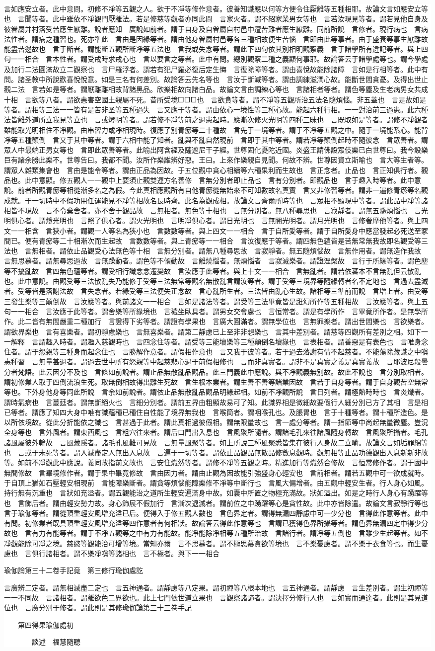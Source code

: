 言如應安立者。此中意問。初修不凈等五觀之人。欲于不凈等修作意者。彼善知識應以何等方便令住厭離等五種相耶。故論文言如應安立等也　言聞等者。此中雖依不凈觀門厭離法。若是修慈等觀者亦同此問　言家火者。謂不紹家業男女等也　言若汝現見等者。謂若見他自身及彼眷屬并村落受苦應生厭離。說者應知　廣說如前者。謂于自身及自眷屬自村邑中遭苦難者應生厭離。同前所說　言修者。現行病也　言病法性者。謂病之種習也。死亦準此　言由是因緣等者。謂由他身眷屬村邑等各三種相故便生苦惱　言即由此等事者。由于盛衰等事生厭離故能盡苦邊故也　言于斷者。謂能斷五觀所斷凈等五法也　言我或失念等者。謂此下四句依其別相明觀察義　言于諸學所有違記等者。與上四句一一相合　言本性者。謂受戒時求戒心也　言以要言之等者。此中有問。總別觀察二種之義顯何事耶。故論答云于諸學處等也。謂今學處及加行二法圓滿故立二觀察也　言尸羅浮者。謂若有犯尸羅必復后定生悔　言復除障等者。謂由喜悅故能除諸障　言如是行相等者。此中有問。諸圣教中所說歡喜悅悅意。如是三名有何差別。故論答云先名等也　言汝于斷減等者。謂由調練滋潤心故。能斷世間貪憂。及得出世止觀二法　言若如是等者。謂厭離離相故背諸黑品。欣樂相故向諸白品。故論文言由調練心等也　言諸相者等者。謂色等塵及生老病男女共成十相　言欲等八者。謂欲恚害空國土親屬不死。昔所受境□□□也　言欲貪等者。謂不凈等五觀所治五法名隨煩惱。非五蓋也　言是故如是等者。謂相等三法一一皆有是苦非圣等五種過失　言又應于等者。謂由依心一境性等三種心故。能起六種行相。一一對治前三過患。此六種法皆離外道所立我見等立也　言或燈明等者。謂若修不凈等前之過患起時。應漸次修火光明等四種三昧也　言既取如是等者。謂修不凈觀者雖能取光明相住不凈觀。由串習力或凈相現時。復應了別青瘀等二十種故　言先于一境等者。謂于不凈等五觀之中。隨于一境能系心。能背凈等五種顛倒　言又于其中等者。謂于六相中能了知者。亂與不亂自然現前　言即于其中等者。謂若凈等顛倒起時不隨彼念　言眾善者。謂眾人中最端正男女等也　言即此眾善等者。此喻出阿含經及薩遮尼干子經。世尊固化憂陀近國。炎盛王請佛設眾伎樂已白世尊曰。我今設樂巨有諸余勝此樂不。世尊告曰。我都不聞。汝所作樂誰辨好惡。王曰。上來作樂親自見聞。何故不辨。世尊因資立斯喻也　言大等生者等。謂眾人雜類集會也　言由是能令等者。謂由正品為因故。于五位觀中貪心相續等六種果利而生故也　言正念者。止品也　言正知俱行者。觀品也。此中意顯。修五觀人一一觀中上要須止觀雙運方名善修　言無分別者即止品也　言有分別者。即觀品也　言于趣入時等者。此中意說。前者所觀青瘀等相從漸多名之為假。今此真相應觀所有自他青瘀從無始來不可知數故名真實　言又非修習等者。謂非一遍修青瘀等名觀成就。于一切時中不假功用任運能見不凈等相故名長時齊。此名為觀成相。故論文言齊爾所時等也　言眾相不顯現中等者。謂此品中凈等諸相皆不現故　言不令棄舍者。亦不舍于觀品故　言無相者。無色等十相也　言無分別者。無八種尋思也　言寂靜者。謂無五隨煩惱也　言光明俱心者。謂燈光明也　言照了俱心者。謂火光明也　言明凈俱心者。謂日光明也　言無闇光明者。謂月光明也　言修奢摩他等者。與上四文一一相含　言狹小者。謂觀一人等名為狹小也　言數數等者。與上四文一一相合　言于自所愛等者。謂于自所愛身中應當發起必死送至冢間已。便有青瘀等二十相漸次而生起故　言數數等者。與上青瘀等一一相合　言汝復應于等者。謂四無色蘊皆是苦無常無我故即名觀受等三法也　言無相者。謂依止品觀受心法無色等十相　言無分別者。謂無八種尋思故　言寂靜者。無五隨煩惱故　言無作用者。謂無造作我故　言無思慕者。謂無尋思過故　言無躁動者。謂色等不傾動故　言離燒惱者。無煩惱者　言寂滅樂者。謂證涅槃故　言行于所緣等者。謂色塵等不擾亂故　言四無色蘊等者。謂受相行識念念遷變故　言汝應于此等者。與上十文一一相合　言無亂者。謂若依蕃本不言無亂但云散亂也。此中意說。由觀受等三法散亂失乃能修于受等三法無常等觀名無散亂言謂汝等者。謂于受等三境界等隨緣轉者名不定地也　言過去盡滅者。受等皆是落謝法故　言失念者。若緣受等三法便失正念故　言心亂所生者。三法皆由亂心生故。諸相等三準前而說　言增上者。由受等三發生樂等三顛倒故　言汝應等者。與前諸文一一相合　言如是諸法等者。謂受等三法畢竟皆是誑幻所作等五種相故　言汝應等者。與上五句一一相合　言汝應于此等者。謂舍樂等所緣境也　言穢坐臥具者。謂男女交會處也　言恒常者。謂是有學所作　言畢竟所作者。是無學所作。此二皆有無間嚴重二種加行　言證得下劣等者。謂證有學果也　言廣大圓滿者。謂無學位也　言無罪樂者。謂出世間樂也　言欲樂者。謂欲界樂也　言有喜樂者。謂初靜慮樂也　言無喜樂者。謂第二靜慮已上至非非想樂也　言其中差別者。謂慈等四觀所有差別之相。如下一一解釋　言謂趣入時者。謂趣入慈觀時也　言四念住等者。謂受等三能壞樂等三種顛倒名壞緣也　言表相者。謂善惡是有表色也　言唯身念住者。謂于怨親等三種身而起念住也　言勝解作意者。謂假相作意也　言又我于彼等者。若于過去落謝有情不起慈者。不能蕩除藏識之中嗔恚種習　言無量甚過者。謂過去世中所有怨親等中起慈悲心過于前假相修也　言而非真實者。謂非不是真實之義是真實義故　言耶波尼殺曇分者梵語。此云因分不及也　言條如前說者。謂止品無散亂品觀品。此三門義此中應說。與不凈觀義無別故。故此不說也　言分別取相者。謂初修業人取于四倒流浪生死。取無倒相故得出離生死故　言生根本業者。謂生善不善等諸業因故　言若于自身等者。謂于自身觀苦空無常等也。下外身他身等同此所說　言余如前說者。謂依止品無散亂品觀品明緣起相。如前不凈觀所說　言日列者。謂極熱時時也　言炎熾者。謂時氣病也　言蔓莚者。謂無斷絕火也　言細分別者。謂前五界由粗顯故易可了知。此識界相是微細故要假行人細分別已方了其相　言是相已等者。謂應了知四大身中唯有識蘊種已種住自性能了境界無我也　言喉筒者。謂咽喉孔也。及脹胃也　言于十種等者。謂十種所造色。是以所依境故。從此分折能依之識也　言甚過于此者。謂此真相過彼假相。謂無限量故也　言一處分等者。謂一指節等中尚起無量微塵。豈況全身等也　言外風者。謂東西風也　言粗穴往來者。謂后口門出入息也　言風聚所隨者。謂諸毛孔來往諸風隨身轉故　言風聚所攝者。毛孔諸風屬彼外輪故　言風藏隱者。諸毛孔風難可見故　言無量風聚等者。如上所說三種風聚悉皆集在彼行人身故二立喻。故論文言如垢罪綿等也　言或于未死等者。謂入滅盡定人無出入息故　言遍于一切等者。謂依止品觀品無散品修數息觀時。觀無相等止品功德觀出入息新新非故等。如前不凈觀此中應說。義同故指前文故也　言安住熾然等者。謂修不凈等五觀之時。精進加行等熾然合修故　言恒常修作者。謂于國中無間修故　言畢境修作者。謂于果中畢竟修故　言由因力者。謂由止觀為因故能引強盛身心輕安也　言前相者。謂若五觀中可一欲成就時。于自頂上猶如石壓輕安相現前　言能障樂斷者。謂貪等煩惱能障樂修不凈等中斷行也　言風大偏增者。由五觀中輕安生者。行人身心如風。持行無有沉重也　言狀如充溢者。謂五觀能治之道所生輕安遍滿身中故。如囊中所置之物極充滿故。狀如溢出。如是之時行人身心有踴躍等也　言飾后者。謂由輕安勢力故。身心飾展不假加行　言漸次退滅者。謂前位之中踴躍等心是貪性故。此中亦皆除遣。故論文言寂靜行等也　言于瑜伽等者。謂從頂重輕安風增充溢已后。便得入于修五觀人數也　言色界定者。謂得無漏四靜慮中可一少分也　言得此作意等者。此中有問。初修業者既具頂重輕安風增充溢等四作意者有何相狀。故論答云得此作意等也　言謂已獲得色界所攝等者。謂色界無漏四定中得少分故也　言有力有能等者。謂于不凈五觀等之中有力有能故。能凈能除凈相等五種所治故　言諸行者。謂凈等五倒也　言雖少生起等者。如不凈觀能除可凈之境。慈愍等觀能治可增等境。當知亦爾　言不思慕者。謂不極思慕貪欲等境也　言不樂憂慮者。謂不樂于衣食等也。而生憂慮也　言俱行諸相者。謂不樂凈嗔等諸相也　言不極者。與下一一相合

瑜伽論第三十二卷手記竟　第三修行瑜伽處訖

言廣辨二定者。謂無相滅盡二定也　言五神通者。謂靜慮等八定果。謂初禪等八根本地也　言五神通者。謂靜慮　言生差別者。謂生初禪等一一不同故　言諸相者。謂離欲色二界欲也。此上七門依世道立果也　言觀察諸諦者。謂決擇分修行人也　言如實而通達者。此則是其見道位也　言廣分別于修者。謂此則是其修瑜伽論第三十三卷手記

　　第四得果瑜伽處初

　　　　談述　福慧隨聽

